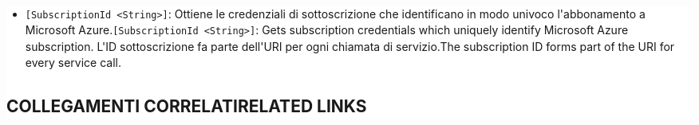   - <span data-ttu-id="507aa-156">`[SubscriptionId <String>]`: Ottiene le credenziali di sottoscrizione che identificano in modo univoco l'abbonamento a Microsoft Azure.</span><span class="sxs-lookup"><span data-stu-id="507aa-156">`[SubscriptionId <String>]`: Gets subscription credentials which uniquely identify Microsoft Azure subscription.</span></span> <span data-ttu-id="507aa-157">L'ID sottoscrizione fa parte dell'URI per ogni chiamata di servizio.</span><span class="sxs-lookup"><span data-stu-id="507aa-157">The subscription ID forms part of the URI for every service call.</span></span>

## <span data-ttu-id="507aa-158">COLLEGAMENTI CORRELATI</span><span class="sxs-lookup"><span data-stu-id="507aa-158">RELATED LINKS</span></span>

